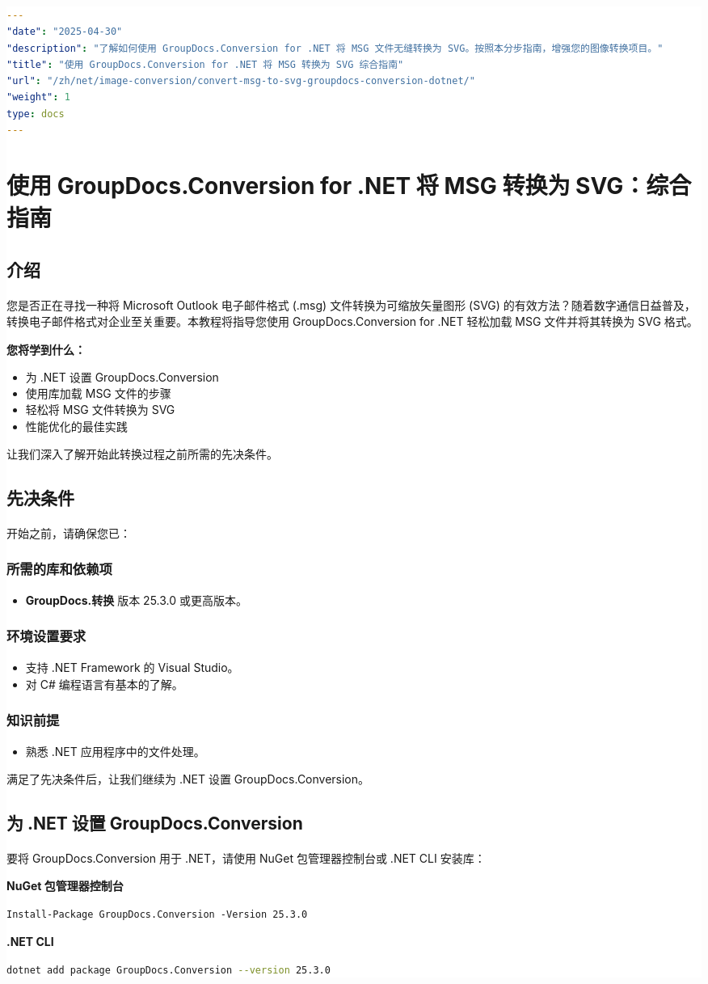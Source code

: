 ```yaml
---
"date": "2025-04-30"
"description": "了解如何使用 GroupDocs.Conversion for .NET 将 MSG 文件无缝转换为 SVG。按照本分步指南，增强您的图像转换项目。"
"title": "使用 GroupDocs.Conversion for .NET 将 MSG 转换为 SVG 综合指南"
"url": "/zh/net/image-conversion/convert-msg-to-svg-groupdocs-conversion-dotnet/"
"weight": 1
type: docs
---
```

# 使用 GroupDocs.Conversion for .NET 将 MSG 转换为 SVG：综合指南

## 介绍

您是否正在寻找一种将 Microsoft Outlook 电子邮件格式 (.msg) 文件转换为可缩放矢量图形 (SVG) 的有效方法？随着数字通信日益普及，转换电子邮件格式对企业至关重要。本教程将指导您使用 GroupDocs.Conversion for .NET 轻松加载 MSG 文件并将其转换为 SVG 格式。

**您将学到什么：**
- 为 .NET 设置 GroupDocs.Conversion
- 使用库加载 MSG 文件的步骤
- 轻松将 MSG 文件转换为 SVG
- 性能优化的最佳实践

让我们深入了解开始此转换过程之前所需的先决条件。

## 先决条件

开始之前，请确保您已：

### 所需的库和依赖项
- **GroupDocs.转换** 版本 25.3.0 或更高版本。
  
### 环境设置要求
- 支持 .NET Framework 的 Visual Studio。
- 对 C# 编程语言有基本的了解。

### 知识前提
- 熟悉 .NET 应用程序中的文件处理。

满足了先决条件后，让我们继续为 .NET 设置 GroupDocs.Conversion。

## 为 .NET 设置 GroupDocs.Conversion

要将 GroupDocs.Conversion 用于 .NET，请使用 NuGet 包管理器控制台或 .NET CLI 安装库：

**NuGet 包管理器控制台**
```shell
Install-Package GroupDocs.Conversion -Version 25.3.0
```

**.NET CLI**
```bash
dotnet add package GroupDocs.Conversion --version 25.3.0
```
